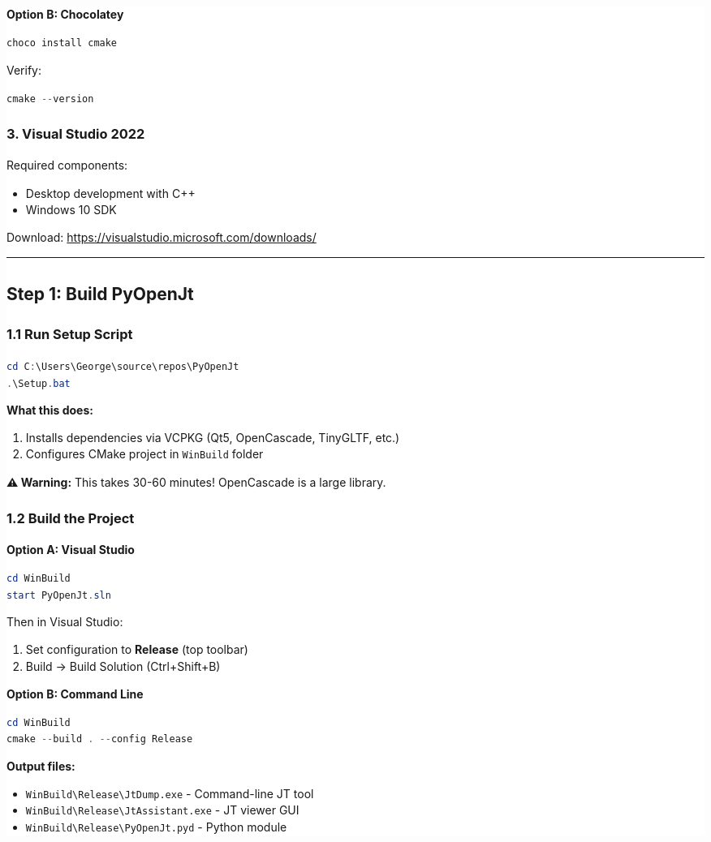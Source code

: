 **Option B: Chocolatey**
```powershell
choco install cmake
```

Verify:
```powershell
cmake --version
```

### 3. Visual Studio 2022

Required components:
- Desktop development with C++
- Windows 10 SDK

Download: https://visualstudio.microsoft.com/downloads/

---

## Step 1: Build PyOpenJt

### 1.1 Run Setup Script

```powershell
cd C:\Users\George\source\repos\PyOpenJt
.\Setup.bat
```

**What this does:**
1. Installs dependencies via VCPKG (Qt5, OpenCascade, TinyGLTF, etc.)
2. Configures CMake project in `WinBuild` folder

**⚠️ Warning:** This takes 30-60 minutes! OpenCascade is a large library.

### 1.2 Build the Project

**Option A: Visual Studio**
```powershell
cd WinBuild
start PyOpenJt.sln
```

Then in Visual Studio:
1. Set configuration to **Release** (top toolbar)
2. Build → Build Solution (Ctrl+Shift+B)

**Option B: Command Line**
```powershell
cd WinBuild
cmake --build . --config Release
```

**Output files:**
- `WinBuild\Release\JtDump.exe` - Command-line JT tool
- `WinBuild\Release\JtAssistant.exe` - JT viewer GUI
- `WinBuild\Release\PyOpenJt.pyd` - Python module
